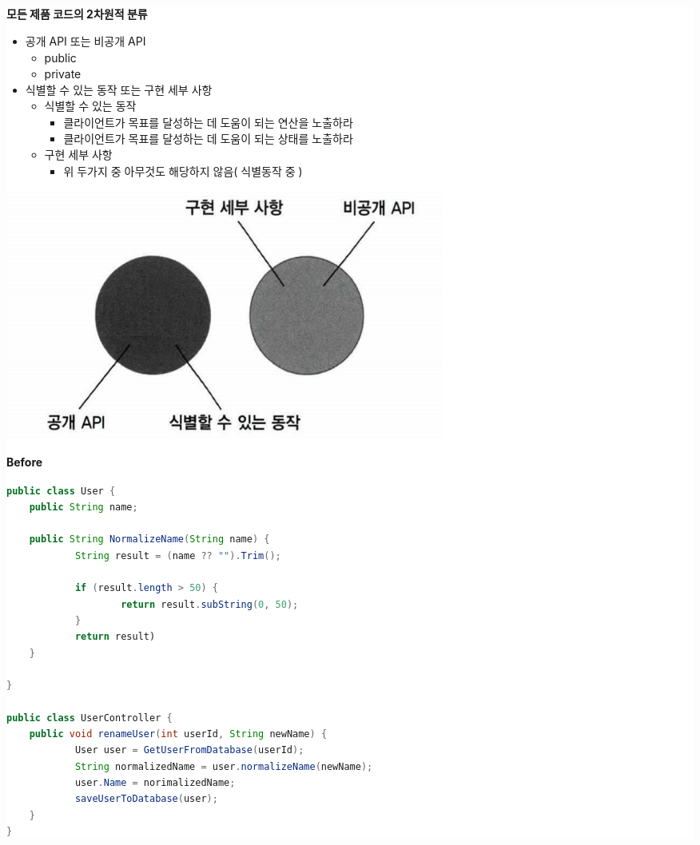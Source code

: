 **모든 제품 코드의 2차원적 분류**

- 공개 API 또는 비공개 API
    - public
    - private
- 식별할 수 있는 동작 또는 구현 세부 사항
    - 식별할 수 있는 동작
        - 클라이언트가 목표를 달성하는 데 도움이 되는 연산을 노출하라
        - 클라이언트가 목표를 달성하는 데 도움이 되는 상태를 노출하라
    - 구현 세부 사항
        - 위 두가지 중 아무것도 해당하지 않음( 식별동작 중 )

![Untitled](image/Untitled%203.png)

**Before**

```java
public class User {
	public String name;
	
	public String NormalizeName(String name) {
			String result = (name ?? "").Trim();
			
			if (result.length > 50) {
					return result.subString(0, 50);
			}
			return result)
	}

}

public class UserController {
	public void renameUser(int userId, String newName) {
			User user = GetUserFromDatabase(userId);
			String normalizedName = user.normalizeName(newName);
			user.Name = norimalizedName;
			saveUserToDatabase(user);
	}
}
```
